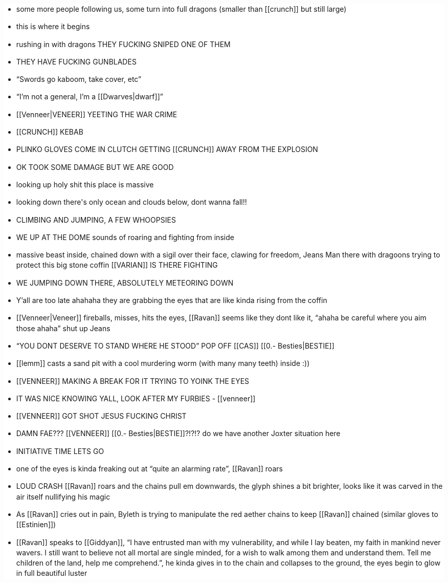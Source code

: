 -   some more people following us, some turn into full dragons (smaller than [[crunch]] but still large)
    
-   this is where it begins
    
-   rushing in with dragons THEY FUCKING SNIPED ONE OF THEM
    
-   THEY HAVE FUCKING GUNBLADES
    
-   “Swords go kaboom, take cover, etc”
    
-   “I’m not a general, I’m a [[Dwarves|dwarf]]”
    
-   [[Venneer|VENEER]] YEETING THE WAR CRIME
    
-   [[CRUNCH]] KEBAB
    
-   PLINKO GLOVES COME IN CLUTCH GETTING [[CRUNCH]] AWAY FROM THE EXPLOSION
    
-   OK TOOK SOME DAMAGE BUT WE ARE GOOD 
    
-   looking up holy shit this place is massive
    
-   looking down there's only ocean and clouds below, dont wanna fall!!
    
-   CLIMBING AND JUMPING, A FEW WHOOPSIES
    
-   WE UP AT THE DOME sounds of roaring and fighting from inside
    
-   massive beast inside, chained down with a sigil over their face, clawing for freedom, Jeans Man there with dragoons trying to protect this big stone coffin [[VARIAN]] IS THERE FIGHTING 
    
-   WE JUMPING DOWN THERE, ABSOLUTELY METEORING DOWN 
    
-   Y’all are too late ahahaha they are grabbing the eyes that are like kinda rising from the coffin
    
-   [[Venneer|Veneer]] fireballs, misses, hits the eyes, [[Ravan]] seems like they dont like it, “ahaha be careful where you aim those ahaha” shut up Jeans
    
-   “YOU DONT DESERVE TO STAND WHERE HE STOOD” POP OFF [[CAS]] [[0.- Besties|BESTIE]]
    
-   [[lemm]] casts a sand pit with a cool murdering worm (with many many teeth) inside :))
    
-   [[VENNEER]] MAKING A BREAK FOR IT TRYING TO YOINK THE EYES
    
-   IT WAS NICE KNOWING YALL, LOOK AFTER MY FURBIES - [[venneer]]
    
-   [[VENNEER]] GOT SHOT JESUS FUCKING CHRIST
    
-   DAMN FAE??? [[VENNEER]] [[0.- Besties|BESTIE]]?!?!? do we have another Joxter situation here
    
-   INITIATIVE TIME LETS GO
    
-   one of the eyes is kinda freaking out at “quite an alarming rate”, [[Ravan]] roars 
    
-   LOUD CRASH [[Ravan]] roars and the chains pull em downwards, the glyph shines a bit brighter, looks like it was carved in the air itself nullifying his magic
    
-   As [[Ravan]] cries out in pain, Byleth is trying to manipulate the red aether chains to keep [[Ravan]] chained (similar gloves to [[Estinien]])
    
-   [[Ravan]] speaks to [[Giddyan]], “I have entrusted man with my vulnerability, and while I lay beaten, my faith in mankind never wavers. I still want to believe not all mortal are single minded, for a wish to walk among them and understand them. Tell me children of the land, help me comprehend.”, he kinda gives in to the chain and collapses to the ground, the eyes begin to glow in full beautiful luster
    